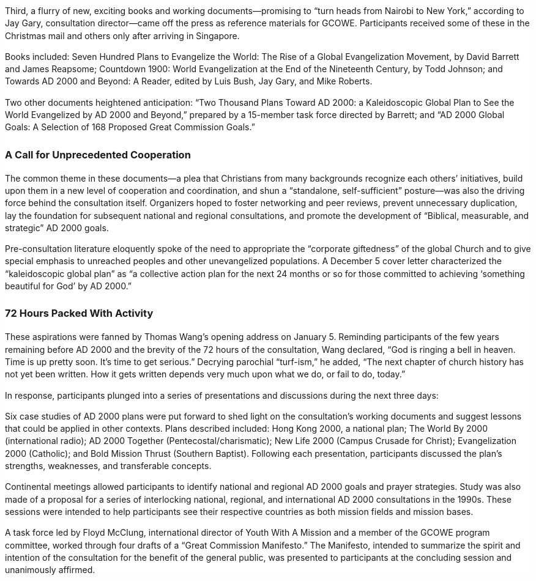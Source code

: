 <p> Third, a flurry of new, exciting books and working documents—promising to “turn heads from Nairobi to New York,” according to Jay Gary, consultation director—came off the press as reference materials for GCOWE. Participants received some of these in the Christmas mail and others only after arriving in Singapore.</p>

<p>Books included: Seven Hundred Plans to Evangelize the World: The Rise of a Global Evangelization Movement, by David Barrett and James Reapsome; Countdown 1900: World Evangelization at the End of the Nineteenth Century, by Todd Johnson; and Towards AD 2000 and Beyond: A Reader, edited by Luis Bush, Jay Gary, and Mike Roberts.</p>

<p>Two other documents heightened anticipation: “Two Thousand Plans Toward AD 2000: a Kaleidoscopic Global Plan to See the World Evangelized by AD 2000 and Beyond,” prepared by a 15-member task force directed by Barrett; and “AD 2000 Global Goals: A Selection of 168 Proposed Great Commission Goals.”</p>

<h3>A Call for Unprecedented Cooperation</h3>
<p>The common theme in these documents—a plea that Christians from many backgrounds recognize each others’ initiatives, build upon them in a new level of cooperation and coordination, and shun a “standalone, self-sufficient” posture—was also the driving force behind the consultation itself. Organizers hoped to foster networking and peer reviews, prevent unnecessary duplication, lay the foundation for subsequent national and regional consultations, and promote the development of “Biblical, measurable, and strategic” AD 2000 goals.</p>

<p>Pre-consultation literature eloquently spoke of the need to appropriate the “corporate giftedness” of the global Church and to give special emphasis to unreached peoples and other unevangelized populations. A December 5 cover letter characterized the “kaleidoscopic global plan” as “a collective action plan for the next 24 months or so for those committed to achieving ‘something beautiful for God’ by AD 2000.”</p>

<h3>72 Hours Packed With Activity</h3>
<p>These aspirations were fanned by Thomas Wang’s opening address on January 5. Reminding participants of the few years remaining before AD 2000 and the brevity of the 72 hours of the consultation, Wang declared, “God is ringing a bell in heaven. Time is up pretty soon. It’s time to get serious.” Decrying parochial “turf-ism,” he added, “The next chapter of church history has not yet been written. How it gets written depends very much upon what we do, or fail to do, today.”</p>

<p>In response, participants plunged into a series of presentations and discussions during the next three days:</p>

<p>Six case studies of AD 2000 plans were put forward to shed light on the consultation’s working documents and suggest lessons that could be applied in other contexts. Plans described included: Hong Kong 2000, a national plan; The World By 2000 (international radio); AD 2000 Together (Pentecostal/charismatic); New Life 2000 (Campus Crusade for Christ); Evangelization 2000 (Catholic); and Bold Mission Thrust (Southern Baptist). Following each presentation, participants discussed the plan’s strengths, weaknesses, and transferable concepts.</p>

<p>Continental meetings allowed participants to identify national and regional AD 2000 goals and prayer strategies. Study was also made of a proposal for a series of interlocking national, regional, and international AD 2000 consultations in the 1990s. These sessions were intended to help participants see their respective countries as both mission fields and mission bases.</p>

<p>A task force led by Floyd McClung, international director of Youth With A Mission and a member of the GCOWE program committee, worked through four drafts of a “Great Commission Manifesto.” The Manifesto, intended to summarize the spirit and intention of the consultation for the benefit of the general public, was presented to participants at the concluding session and unanimously affirmed.</p>
